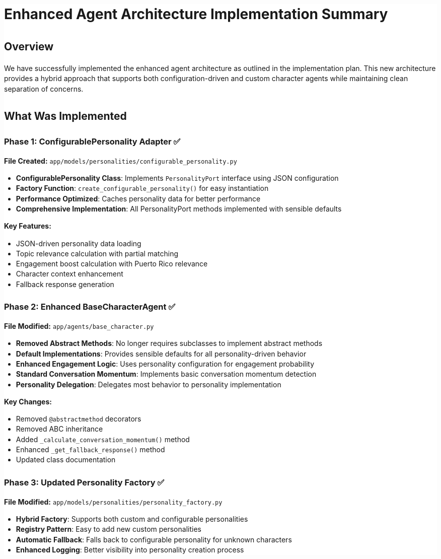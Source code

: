 # Enhanced Agent Architecture Implementation Summary

## Overview

We have successfully implemented the enhanced agent architecture as outlined in the implementation plan. This new architecture provides a hybrid approach that supports both configuration-driven and custom character agents while maintaining clean separation of concerns.

## What Was Implemented

### Phase 1: ConfigurablePersonality Adapter ✅

**File Created:** `app/models/personalities/configurable_personality.py`

- **ConfigurablePersonality Class**: Implements `PersonalityPort` interface using JSON configuration
- **Factory Function**: `create_configurable_personality()` for easy instantiation
- **Performance Optimized**: Caches personality data for better performance
- **Comprehensive Implementation**: All PersonalityPort methods implemented with sensible defaults

**Key Features:**

- JSON-driven personality data loading
- Topic relevance calculation with partial matching
- Engagement boost calculation with Puerto Rico relevance
- Character context enhancement
- Fallback response generation

### Phase 2: Enhanced BaseCharacterAgent ✅

**File Modified:** `app/agents/base_character.py`

- **Removed Abstract Methods**: No longer requires subclasses to implement abstract methods
- **Default Implementations**: Provides sensible defaults for all personality-driven behavior
- **Enhanced Engagement Logic**: Uses personality configuration for engagement probability
- **Standard Conversation Momentum**: Implements basic conversation momentum detection
- **Personality Delegation**: Delegates most behavior to personality implementation

**Key Changes:**

- Removed `@abstractmethod` decorators
- Removed ABC inheritance
- Added `_calculate_conversation_momentum()` method
- Enhanced `_get_fallback_response()` method
- Updated class documentation

### Phase 3: Updated Personality Factory ✅

**File Modified:** `app/models/personalities/personality_factory.py`

- **Hybrid Factory**: Supports both custom and configurable personalities
- **Registry Pattern**: Easy to add new custom personalities
- **Automatic Fallback**: Falls back to configurable personality for unknown characters
- **Enhanced Logging**: Better visibility into personality creation process
